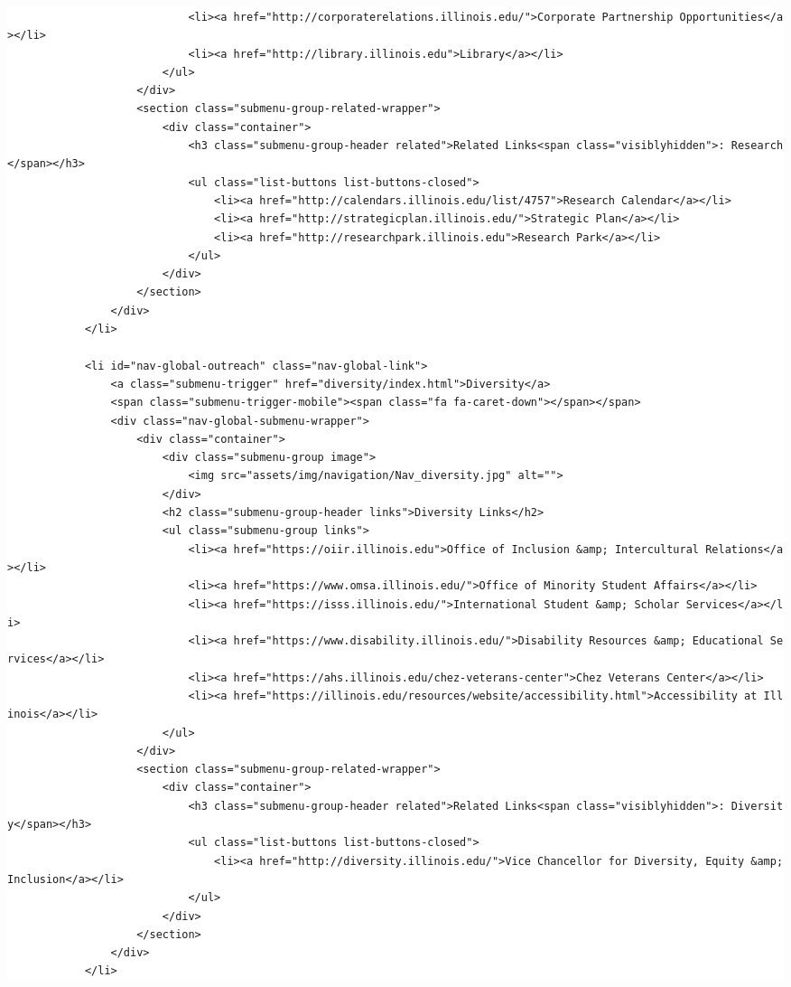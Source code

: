                                 <li><a href="http://corporaterelations.illinois.edu/">Corporate Partnership Opportunities</a></li>
                                <li><a href="http://library.illinois.edu">Library</a></li>
                            </ul>
						</div>
                        <section class="submenu-group-related-wrapper">
                            <div class="container">
                                <h3 class="submenu-group-header related">Related Links<span class="visiblyhidden">: Research</span></h3>
                                <ul class="list-buttons list-buttons-closed">
                                	<li><a href="http://calendars.illinois.edu/list/4757">Research Calendar</a></li>
                                    <li><a href="http://strategicplan.illinois.edu/">Strategic Plan</a></li>
                                    <li><a href="http://researchpark.illinois.edu">Research Park</a></li>
                                </ul>
                            </div>
                        </section>
                    </div>
                </li>
                
                <li id="nav-global-outreach" class="nav-global-link">
                    <a class="submenu-trigger" href="diversity/index.html">Diversity</a>
                    <span class="submenu-trigger-mobile"><span class="fa fa-caret-down"></span></span>
                    <div class="nav-global-submenu-wrapper">
                        <div class="container">
                            <div class="submenu-group image">
                                <img src="assets/img/navigation/Nav_diversity.jpg" alt="">
                            </div>
                            <h2 class="submenu-group-header links">Diversity Links</h2>
                            <ul class="submenu-group links">
                                <li><a href="https://oiir.illinois.edu">Office of Inclusion &amp; Intercultural Relations</a></li>
                                <li><a href="https://www.omsa.illinois.edu/">Office of Minority Student Affairs</a></li>
                                <li><a href="https://isss.illinois.edu/">International Student &amp; Scholar Services</a></li>
                                <li><a href="https://www.disability.illinois.edu/">Disability Resources &amp; Educational Services</a></li>
                                <li><a href="https://ahs.illinois.edu/chez-veterans-center">Chez Veterans Center</a></li>
                                <li><a href="https://illinois.edu/resources/website/accessibility.html">Accessibility at Illinois</a></li>
                            </ul>
                        </div>
                        <section class="submenu-group-related-wrapper">
                            <div class="container">
                                <h3 class="submenu-group-header related">Related Links<span class="visiblyhidden">: Diversity</span></h3>
                                <ul class="list-buttons list-buttons-closed">
                                    <li><a href="http://diversity.illinois.edu/">Vice Chancellor for Diversity, Equity &amp; Inclusion</a></li>
                                </ul>
                            </div>
                        </section>
                    </div>
                </li>
                